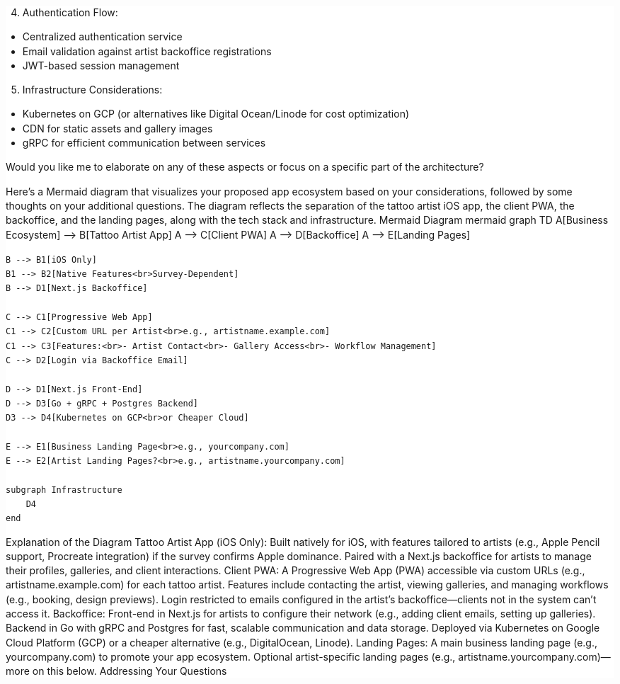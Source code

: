 4. Authentication Flow:
- Centralized authentication service
- Email validation against artist backoffice registrations
- JWT-based session management

5. Infrastructure Considerations:
- Kubernetes on GCP (or alternatives like Digital Ocean/Linode for cost optimization)
- CDN for static assets and gallery images
- gRPC for efficient communication between services

Would you like me to elaborate on any of these aspects or focus on a specific part of the architecture?

Here’s a Mermaid diagram that visualizes your proposed app ecosystem based on your considerations, followed by some thoughts on your additional questions. The diagram reflects the separation of the tattoo artist iOS app, the client PWA, the backoffice, and the landing pages, along with the tech stack and infrastructure.
Mermaid Diagram
mermaid
graph TD
A[Business Ecosystem] --> B[Tattoo Artist App]
A --> C[Client PWA]
A --> D[Backoffice]
A --> E[Landing Pages]

    B --> B1[iOS Only]
    B1 --> B2[Native Features<br>Survey-Dependent]
    B --> D1[Next.js Backoffice]

    C --> C1[Progressive Web App]
    C1 --> C2[Custom URL per Artist<br>e.g., artistname.example.com]
    C1 --> C3[Features:<br>- Artist Contact<br>- Gallery Access<br>- Workflow Management]
    C --> D2[Login via Backoffice Email]

    D --> D1[Next.js Front-End]
    D --> D3[Go + gRPC + Postgres Backend]
    D3 --> D4[Kubernetes on GCP<br>or Cheaper Cloud]

    E --> E1[Business Landing Page<br>e.g., yourcompany.com]
    E --> E2[Artist Landing Pages?<br>e.g., artistname.yourcompany.com]

    subgraph Infrastructure
        D4
    end
Explanation of the Diagram
Tattoo Artist App (iOS Only):
Built natively for iOS, with features tailored to artists (e.g., Apple Pencil support, Procreate integration) if the survey confirms Apple dominance.
Paired with a Next.js backoffice for artists to manage their profiles, galleries, and client interactions.
Client PWA:
A Progressive Web App (PWA) accessible via custom URLs (e.g., artistname.example.com) for each tattoo artist.
Features include contacting the artist, viewing galleries, and managing workflows (e.g., booking, design previews).
Login restricted to emails configured in the artist’s backoffice—clients not in the system can’t access it.
Backoffice:
Front-end in Next.js for artists to configure their network (e.g., adding client emails, setting up galleries).
Backend in Go with gRPC and Postgres for fast, scalable communication and data storage.
Deployed via Kubernetes on Google Cloud Platform (GCP) or a cheaper alternative (e.g., DigitalOcean, Linode).
Landing Pages:
A main business landing page (e.g., yourcompany.com) to promote your app ecosystem.
Optional artist-specific landing pages (e.g., artistname.yourcompany.com)—more on this below.
Addressing Your Questions